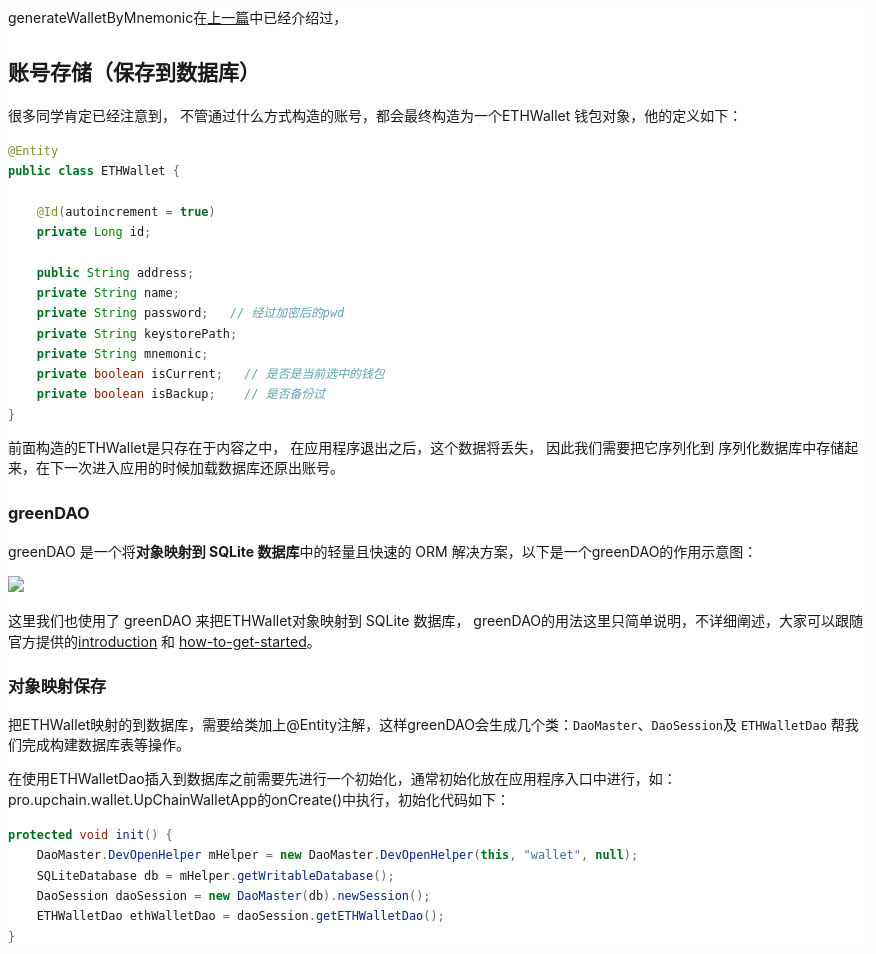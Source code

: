 generateWalletByMnemonic在[上一篇](https://learnblockchain.cn/2019/03/13/eth_wallet_dev_1/)中已经介绍过，

## 账号存储（保存到数据库）

很多同学肯定已经注意到， 不管通过什么方式构造的账号，都会最终构造为一个ETHWallet 钱包对象，他的定义如下：

```java
@Entity
public class ETHWallet {

    @Id(autoincrement = true)
    private Long id;

    public String address;
    private String name;
    private String password;   // 经过加密后的pwd
    private String keystorePath;  
    private String mnemonic;   
    private boolean isCurrent;   // 是否是当前选中的钱包
    private boolean isBackup;    // 是否备份过
}
```

前面构造的ETHWallet是只存在于内容之中， 在应用程序退出之后，这个数据将丢失， 因此我们需要把它序列化到
序列化数据库中存储起来，在下一次进入应用的时候加载数据库还原出账号。

### greenDAO



greenDAO 是一个将**对象映射到 SQLite 数据库**中的轻量且快速的 ORM 解决方案，以下是一个greenDAO的作用示意图：


![](https://learnblockchain.cn/images/15529003884556.jpg)


这里我们也使用了 greenDAO 来把ETHWallet对象映射到 SQLite 数据库， greenDAO的用法这里只简单说明，不详细阐述，大家可以跟随官方提供的[introduction](http://greenrobot.org/greendao/documentation/introduction/) 和 [how-to-get-started](http://greenrobot.org/greendao/documentation/how-to-get-started/)。

### 对象映射保存


把ETHWallet映射的到数据库，需要给类加上@Entity注解，这样greenDAO会生成几个类：`DaoMaster`、`DaoSession`及 `ETHWalletDao` 帮我们完成构建数据库表等操作。

在使用ETHWalletDao插入到数据库之前需要先进行一个初始化，通常初始化放在应用程序入口中进行，如：pro.upchain.wallet.UpChainWalletApp的onCreate()中执行，初始化代码如下：

```java
protected void init() {
    DaoMaster.DevOpenHelper mHelper = new DaoMaster.DevOpenHelper(this, "wallet", null);
    SQLiteDatabase db = mHelper.getWritableDatabase();
    DaoSession daoSession = new DaoMaster(db).newSession();
    ETHWalletDao ethWalletDao = daoSession.getETHWalletDao();
}
```
